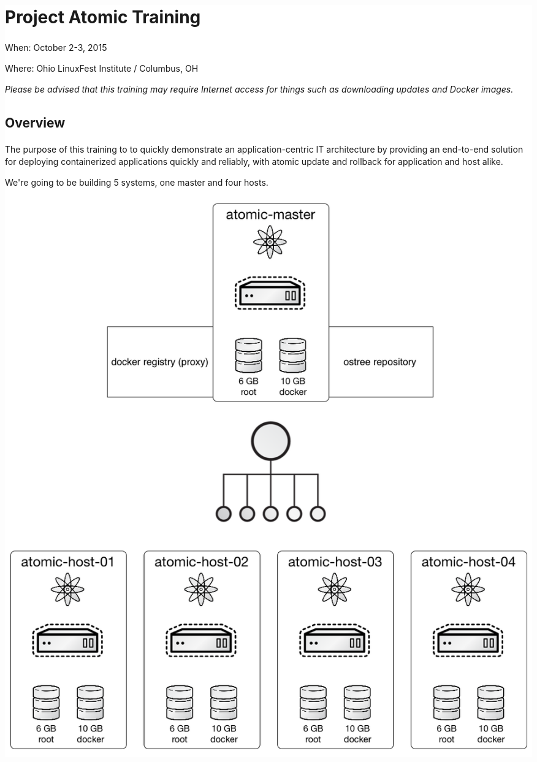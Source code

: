 # Project Atomic Training

When: October 2-3, 2015

Where: Ohio LinuxFest Institute / Columbus, OH

_Please be advised that this training may require Internet access for things such as downloading updates and Docker images._

## Overview

The purpose of this training to to quickly demonstrate an application-centric IT architecture by providing an end-to-end solution for deploying containerized applications quickly and reliably, with atomic update and rollback for application and host alike.

We're going to be building 5 systems, one master and four hosts.

![Infrastructure Overview](infrastructure-diagram.png "Infrastructure Overview")
